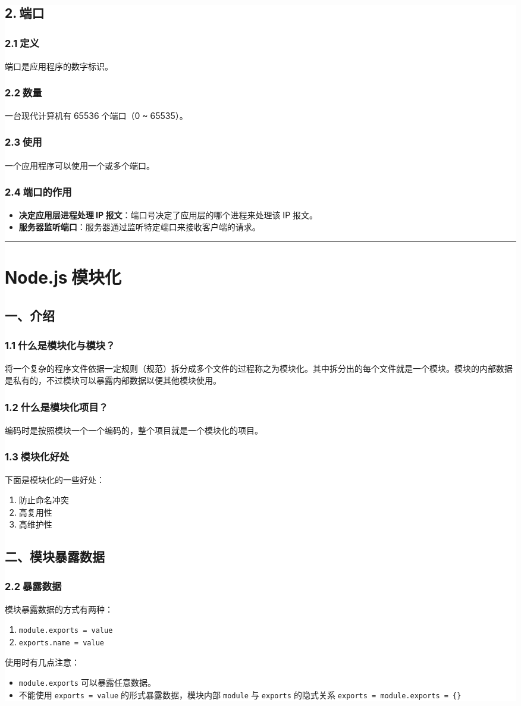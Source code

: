 ## 2. 端口

### 2.1 定义
端口是应用程序的数字标识。

### 2.2 数量
一台现代计算机有 65536 个端口（0 ~ 65535）。

### 2.3 使用
一个应用程序可以使用一个或多个端口。

### 2.4 端口的作用
- **决定应用层进程处理 IP 报文**：端口号决定了应用层的哪个进程来处理该 IP 报文。
- **服务器监听端口**：服务器通过监听特定端口来接收客户端的请求。

---

# Node.js 模块化

## 一、介绍

### 1.1 什么是模块化与模块？

将一个复杂的程序文件依据一定规则（规范）拆分成多个文件的过程称之为模块化。其中拆分出的每个文件就是一个模块。模块的内部数据是私有的，不过模块可以暴露内部数据以便其他模块使用。

### 1.2 什么是模块化项目？

编码时是按照模块一个一个编码的，整个项目就是一个模块化的项目。

### 1.3 模块化好处

下面是模块化的一些好处：
1. 防止命名冲突
2. 高复用性
3. 高维护性

## 二、模块暴露数据

### 2.2 暴露数据

模块暴露数据的方式有两种：
1. `module.exports = value`
2. `exports.name = value`

使用时有几点注意：
- `module.exports` 可以暴露任意数据。
- 不能使用 `exports = value` 的形式暴露数据，模块内部 `module` 与 `exports` 的隐式关系 `exports = module.exports = {}`
